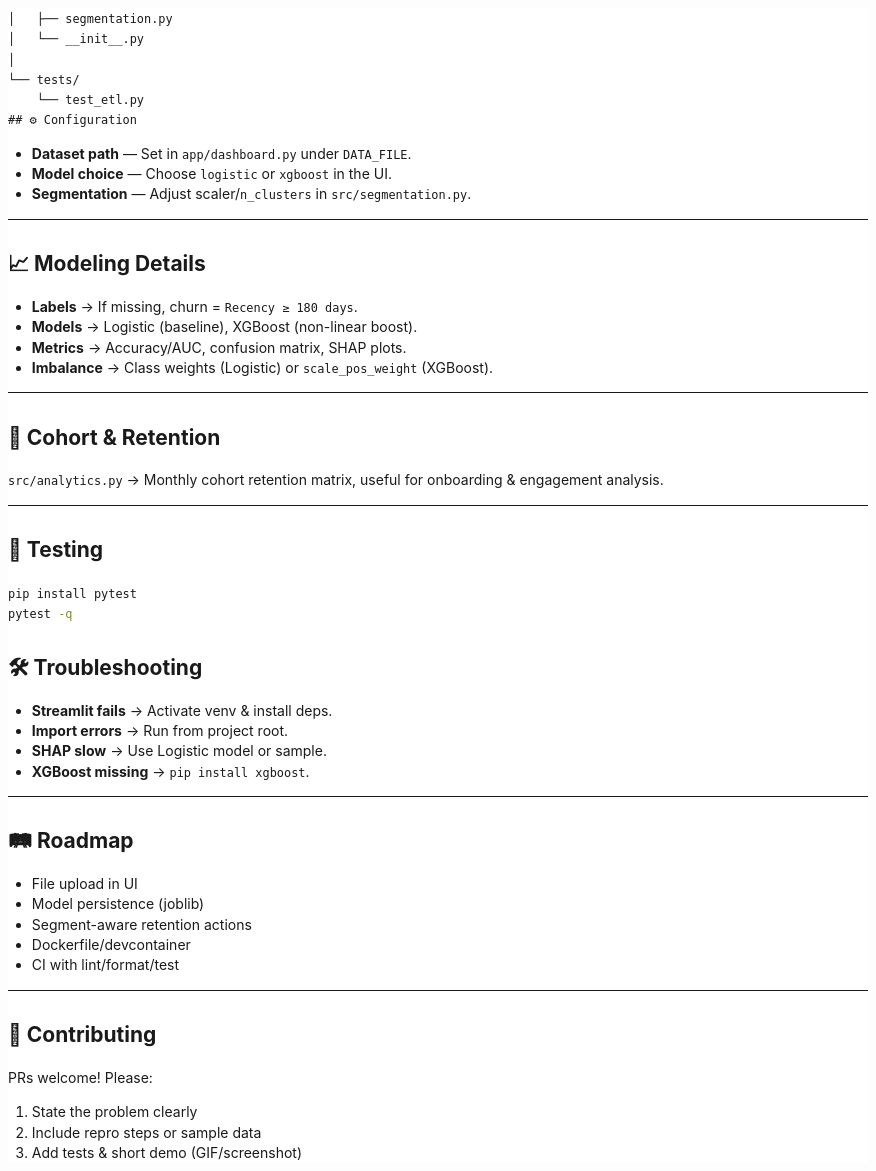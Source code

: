 ```plaintext
│   ├── segmentation.py
│   └── __init__.py
│
└── tests/
    └── test_etl.py
## ⚙️ Configuration
```

- **Dataset path** — Set in `app/dashboard.py` under `DATA_FILE`.
- **Model choice** — Choose `logistic` or `xgboost` in the UI.
- **Segmentation** — Adjust scaler/`n_clusters` in `src/segmentation.py`.

---

## 📈 Modeling Details

- **Labels** → If missing, churn = `Recency ≥ 180 days`.
- **Models** → Logistic (baseline), XGBoost (non-linear boost).
- **Metrics** → Accuracy/AUC, confusion matrix, SHAP plots.
- **Imbalance** → Class weights (Logistic) or `scale_pos_weight` (XGBoost).

---

## 📅 Cohort & Retention

`src/analytics.py` → Monthly cohort retention matrix, useful for onboarding & engagement analysis.

---

## 🧪 Testing

```bash
pip install pytest
pytest -q
```

## 🛠 Troubleshooting

- **Streamlit fails** → Activate venv & install deps.
- **Import errors** → Run from project root.
- **SHAP slow** → Use Logistic model or sample.
- **XGBoost missing** → `pip install xgboost`.

---

## 🛤 Roadmap

- File upload in UI
- Model persistence (joblib)
- Segment-aware retention actions
- Dockerfile/devcontainer
- CI with lint/format/test

---

## 🤝 Contributing

PRs welcome! Please:

1. State the problem clearly  
2. Include repro steps or sample data  
3. Add tests & short demo (GIF/screenshot)  



